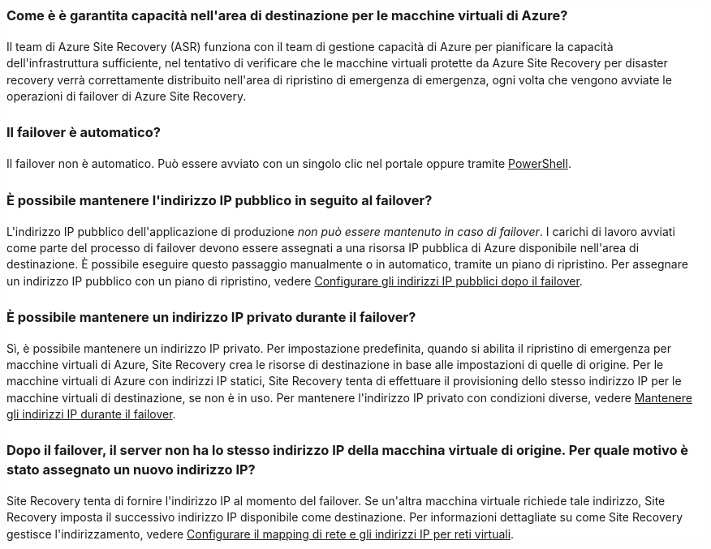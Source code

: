 ### <a name="how-is-capacity-guaranteed-in-target-region-for-azure-vms"></a>Come è è garantita capacità nell'area di destinazione per le macchine virtuali di Azure?
Il team di Azure Site Recovery (ASR) funziona con il team di gestione capacità di Azure per pianificare la capacità dell'infrastruttura sufficiente, nel tentativo di verificare che le macchine virtuali protette da Azure Site Recovery per disaster recovery verrà correttamente distribuito nell'area di ripristino di emergenza di emergenza, ogni volta che vengono avviate le operazioni di failover di Azure Site Recovery.

### <a name="is-failover-automatic"></a>Il failover è automatico?

Il failover non è automatico. Può essere avviato con un singolo clic nel portale oppure tramite [PowerShell](azure-to-azure-powershell.md).

### <a name="can-i-retain-a-public-ip-address-after-failover"></a>È possibile mantenere l'indirizzo IP pubblico in seguito al failover?

L'indirizzo IP pubblico dell'applicazione di produzione *non può essere mantenuto in caso di failover*. I carichi di lavoro avviati come parte del processo di failover devono essere assegnati a una risorsa IP pubblica di Azure disponibile nell'area di destinazione. È possibile eseguire questo passaggio manualmente o in automatico, tramite un piano di ripristino. Per assegnare un indirizzo IP pubblico con un piano di ripristino, vedere [Configurare gli indirizzi IP pubblici dopo il failover](https://docs.microsoft.com/azure/site-recovery/concepts-public-ip-address-with-site-recovery#public-ip-address-assignment-using-recovery-plan).  

### <a name="can-i-retain-a-private-ip-address-during-failover"></a>È possibile mantenere un indirizzo IP privato durante il failover?
Sì, è possibile mantenere un indirizzo IP privato. Per impostazione predefinita, quando si abilita il ripristino di emergenza per macchine virtuali di Azure, Site Recovery crea le risorse di destinazione in base alle impostazioni di quelle di origine. Per le macchine virtuali di Azure con indirizzi IP statici, Site Recovery tenta di effettuare il provisioning dello stesso indirizzo IP per le macchine virtuali di destinazione, se non è in uso. Per mantenere l'indirizzo IP privato con condizioni diverse, vedere [Mantenere gli indirizzi IP durante il failover](site-recovery-retain-ip-azure-vm-failover.md).

### <a name="after-failover-the-server-doesnt-have-the-same-ip-address-as-the-source-vm-why-is-it-assigned-a-new-ip-address"></a>Dopo il failover, il server non ha lo stesso indirizzo IP della macchina virtuale di origine. Per quale motivo è stato assegnato un nuovo indirizzo IP?

Site Recovery tenta di fornire l'indirizzo IP al momento del failover. Se un'altra macchina virtuale richiede tale indirizzo, Site Recovery imposta il successivo indirizzo IP disponibile come destinazione.
Per informazioni dettagliate su come Site Recovery gestisce l'indirizzamento, vedere [Configurare il mapping di rete e gli indirizzi IP per reti virtuali](https://docs.microsoft.com/azure/site-recovery/azure-to-azure-network-mapping#set-up-ip-addressing-for-target-vms).

